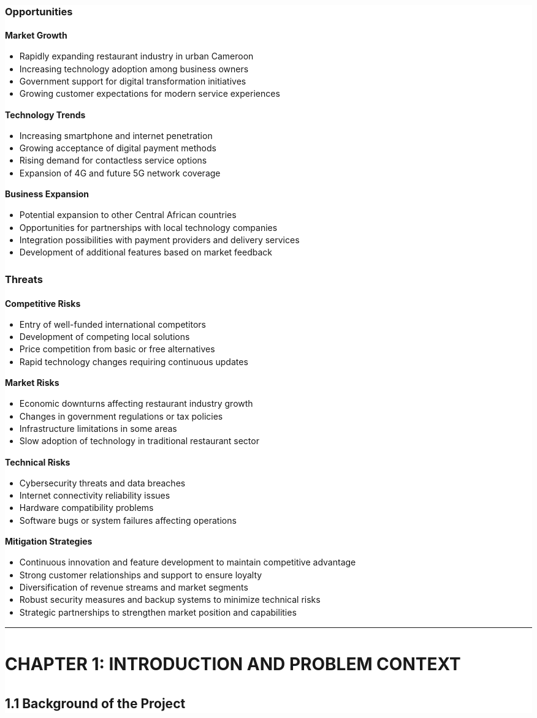 ### Opportunities

**Market Growth**
- Rapidly expanding restaurant industry in urban Cameroon
- Increasing technology adoption among business owners
- Government support for digital transformation initiatives
- Growing customer expectations for modern service experiences

**Technology Trends**
- Increasing smartphone and internet penetration
- Growing acceptance of digital payment methods
- Rising demand for contactless service options
- Expansion of 4G and future 5G network coverage

**Business Expansion**
- Potential expansion to other Central African countries
- Opportunities for partnerships with local technology companies
- Integration possibilities with payment providers and delivery services
- Development of additional features based on market feedback

### Threats

**Competitive Risks**
- Entry of well-funded international competitors
- Development of competing local solutions
- Price competition from basic or free alternatives
- Rapid technology changes requiring continuous updates

**Market Risks**
- Economic downturns affecting restaurant industry growth
- Changes in government regulations or tax policies
- Infrastructure limitations in some areas
- Slow adoption of technology in traditional restaurant sector

**Technical Risks**
- Cybersecurity threats and data breaches
- Internet connectivity reliability issues
- Hardware compatibility problems
- Software bugs or system failures affecting operations

**Mitigation Strategies**
- Continuous innovation and feature development to maintain competitive advantage
- Strong customer relationships and support to ensure loyalty
- Diversification of revenue streams and market segments
- Robust security measures and backup systems to minimize technical risks
- Strategic partnerships to strengthen market position and capabilities

---

# CHAPTER 1: INTRODUCTION AND PROBLEM CONTEXT

## 1.1 Background of the Project
